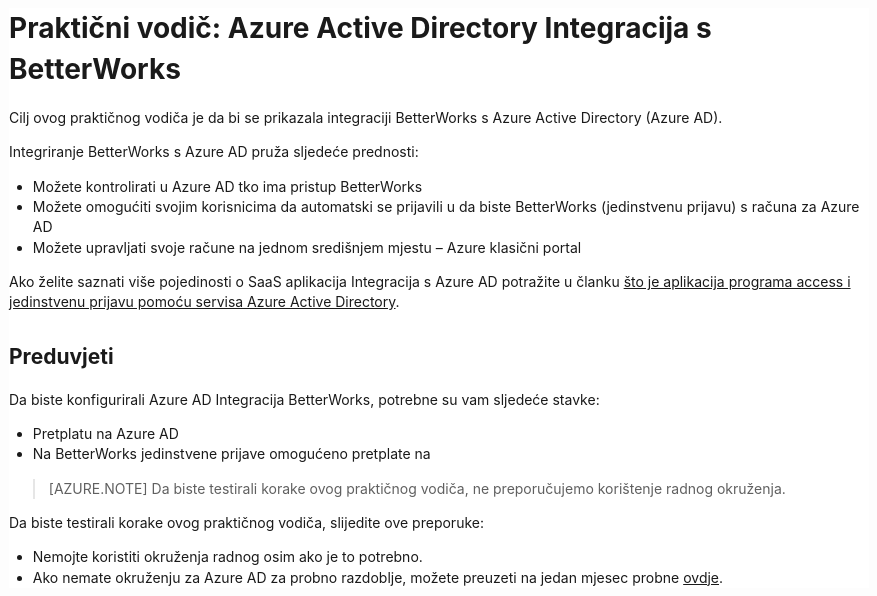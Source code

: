<properties
    pageTitle="Praktični vodič: Azure Active Directory Integracija s BetterWorks | Microsoft Azure"
    description="Saznajte kako konfigurirati jedinstvenu prijavu između Azure Active Directory i BetterWorks."
    services="active-directory"
    documentationCenter=""
    authors="jeevansd"
    manager="femila"
    editor=""/>

<tags
    ms.service="active-directory"
    ms.workload="identity"
    ms.tgt_pltfrm="na"
    ms.devlang="na"
    ms.topic="article"
    ms.date="09/29/2016"
    ms.author="jeedes"/>


# <a name="tutorial-azure-active-directory-integration-with-betterworks"></a>Praktični vodič: Azure Active Directory Integracija s BetterWorks

Cilj ovog praktičnog vodiča je da bi se prikazala integraciji BetterWorks s Azure Active Directory (Azure AD).

Integriranje BetterWorks s Azure AD pruža sljedeće prednosti:

- Možete kontrolirati u Azure AD tko ima pristup BetterWorks
- Možete omogućiti svojim korisnicima da automatski se prijavili u da biste BetterWorks (jedinstvenu prijavu) s računa za Azure AD
- Možete upravljati svoje račune na jednom središnjem mjestu – Azure klasični portal

Ako želite saznati više pojedinosti o SaaS aplikacija Integracija s Azure AD potražite u članku [što je aplikacija programa access i jedinstvenu prijavu pomoću servisa Azure Active Directory](active-directory-appssoaccess-whatis.md).

## <a name="prerequisites"></a>Preduvjeti

Da biste konfigurirali Azure AD Integracija BetterWorks, potrebne su vam sljedeće stavke:

- Pretplatu na Azure AD
- Na BetterWorks jedinstvene prijave omogućeno pretplate na


> [AZURE.NOTE] Da biste testirali korake ovog praktičnog vodiča, ne preporučujemo korištenje radnog okruženja.


Da biste testirali korake ovog praktičnog vodiča, slijedite ove preporuke:

- Nemojte koristiti okruženja radnog osim ako je to potrebno.
- Ako nemate okruženju za Azure AD za probno razdoblje, možete preuzeti na jedan mjesec probne [ovdje](https://azure.microsoft.com/pricing/free-trial/).


[1]: ./media/active-directory-saas-betterworks-tutorial/tutorial_general_01.png
[2]: ./media/active-directory-saas-betterworks-tutorial/tutorial_general_02.png
[3]: ./media/active-directory-saas-betterworks-tutorial/tutorial_general_03.png
[4]: ./media/active-directory-saas-betterworks-tutorial/tutorial_general_04.png
[6]: ./media/active-directory-saas-betterworks-tutorial/tutorial_general_05.png
[10]: ./media/active-directory-saas-betterworks-tutorial/tutorial_general_06.png
[11]: ./media/active-directory-saas-betterworks-tutorial/tutorial_general_07.png
[20]: ./media/active-directory-saas-betterworks-tutorial/tutorial_general_100.png
[200]: ./media/active-directory-saas-betterworks-tutorial/tutorial_general_200.png
[201]: ./media/active-directory-saas-betterworks-tutorial/tutorial_general_201.png
[203]: ./media/active-directory-saas-betterworks-tutorial/tutorial_general_203.png
[204]: ./media/active-directory-saas-betterworks-tutorial/tutorial_general_204.png
[205]: ./media/active-directory-saas-betterworks-tutorial/tutorial_general_205.png